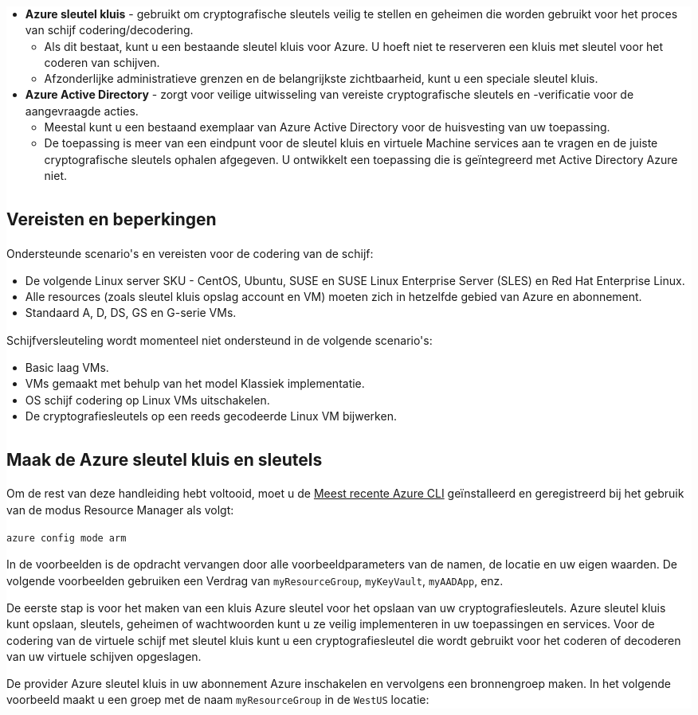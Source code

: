 - **Azure sleutel kluis** - gebruikt om cryptografische sleutels veilig te stellen en geheimen die worden gebruikt voor het proces van schijf codering/decodering. 
  - Als dit bestaat, kunt u een bestaande sleutel kluis voor Azure. U hoeft niet te reserveren een kluis met sleutel voor het coderen van schijven.
  - Afzonderlijke administratieve grenzen en de belangrijkste zichtbaarheid, kunt u een speciale sleutel kluis.
- **Azure Active Directory** - zorgt voor veilige uitwisseling van vereiste cryptografische sleutels en -verificatie voor de aangevraagde acties. 
  - Meestal kunt u een bestaand exemplaar van Azure Active Directory voor de huisvesting van uw toepassing. 
  - De toepassing is meer van een eindpunt voor de sleutel kluis en virtuele Machine services aan te vragen en de juiste cryptografische sleutels ophalen afgegeven. U ontwikkelt een toepassing die is geïntegreerd met Active Directory Azure niet.


## <a name="requirements-and-limitations"></a>Vereisten en beperkingen
Ondersteunde scenario's en vereisten voor de codering van de schijf:

- De volgende Linux server SKU - CentOS, Ubuntu, SUSE en SUSE Linux Enterprise Server (SLES) en Red Hat Enterprise Linux.
- Alle resources (zoals sleutel kluis opslag account en VM) moeten zich in hetzelfde gebied van Azure en abonnement.
- Standaard A, D, DS, GS en G-serie VMs.

Schijfversleuteling wordt momenteel niet ondersteund in de volgende scenario's:

- Basic laag VMs.
- VMs gemaakt met behulp van het model Klassiek implementatie.
- OS schijf codering op Linux VMs uitschakelen.
- De cryptografiesleutels op een reeds gecodeerde Linux VM bijwerken.


## <a name="create-the-azure-key-vault-and-keys"></a>Maak de Azure sleutel kluis en sleutels
Om de rest van deze handleiding hebt voltooid, moet u de [Meest recente Azure CLI](../xplat-cli-install.md) geïnstalleerd en geregistreerd bij het gebruik van de modus Resource Manager als volgt:

```
azure config mode arm
```

In de voorbeelden is de opdracht vervangen door alle voorbeeldparameters van de namen, de locatie en uw eigen waarden. De volgende voorbeelden gebruiken een Verdrag van `myResourceGroup`, `myKeyVault`, `myAADApp`, enz.

De eerste stap is voor het maken van een kluis Azure sleutel voor het opslaan van uw cryptografiesleutels. Azure sleutel kluis kunt opslaan, sleutels, geheimen of wachtwoorden kunt u ze veilig implementeren in uw toepassingen en services. Voor de codering van de virtuele schijf met sleutel kluis kunt u een cryptografiesleutel die wordt gebruikt voor het coderen of decoderen van uw virtuele schijven opgeslagen. 

De provider Azure sleutel kluis in uw abonnement Azure inschakelen en vervolgens een bronnengroep maken. In het volgende voorbeeld maakt u een groep met de naam `myResourceGroup` in de `WestUS` locatie:
